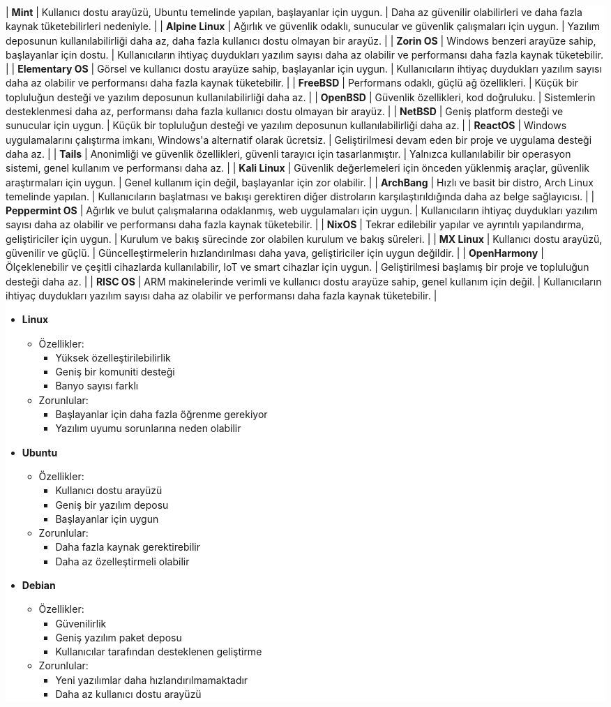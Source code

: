 | **Mint** | Kullanıcı dostu arayüzü, Ubuntu temelinde yapılan, başlayanlar için uygun. | Daha az güvenilir olabilirleri ve daha fazla kaynak tüketebilirleri nedeniyle. |
| **Alpine Linux** | Ağırlık ve güvenlik odaklı, sunucular ve güvenlik çalışmaları için uygun. | Yazılım deposunun kullanılabilirliği daha az, daha fazla kullanıcı dostu olmayan bir arayüz. |
| **Zorin OS** | Windows benzeri arayüze sahip, başlayanlar için dostu. | Kullanıcıların ihtiyaç duydukları yazılım sayısı daha az olabilir ve performansı daha fazla kaynak tüketebilir. |
| **Elementary OS** | Görsel ve kullanıcı dostu arayüze sahip, başlayanlar için uygun. | Kullanıcıların ihtiyaç duydukları yazılım sayısı daha az olabilir ve performansı daha fazla kaynak tüketebilir. |
| **FreeBSD** | Performans odaklı, güçlü ağ özellikleri. | Küçük bir topluluğun desteği ve yazılım deposunun kullanılabilirliği daha az. |
| **OpenBSD** | Güvenlik özellikleri, kod doğruluku. | Sistemlerin desteklenmesi daha az, performansı daha fazla kullanıcı dostu olmayan bir arayüz. |
| **NetBSD** | Geniş platform desteği ve sunucular için uygun. | Küçük bir topluluğun desteği ve yazılım deposunun kullanılabilirliği daha az. |
| **ReactOS** | Windows uygulamalarını çalıştırma imkanı, Windows'a alternatif olarak ücretsiz. | Geliştirilmesi devam eden bir proje ve uygulama desteği daha az. |
| **Tails** | Anonimliği ve güvenlik özellikleri, güvenli tarayıcı için tasarlanmıştır. | Yalnızca kullanılabilir bir operasyon sistemi, genel kullanım ve performansı daha az. |
| **Kali Linux** | Güvenlik değerlemeleri için önceden yüklenmiş araçlar, güvenlik araştırmaları için uygun. | Genel kullanım için değil, başlayanlar için zor olabilir. |
| **ArchBang** | Hızlı ve basit bir distro, Arch Linux temelinde yapılan. | Kullanıcıların başlatması ve bakışı gerektiren diğer distroların karşılaştırıldığında daha az belge sağlayıcısı. |
| **Peppermint OS** | Ağırlık ve bulut çalışmalarına odaklanmış, web uygulamaları için uygun. | Kullanıcıların ihtiyaç duydukları yazılım sayısı daha az olabilir ve performansı daha fazla kaynak tüketebilir. |
| **NixOS** | Tekrar edilebilir yapılar ve ayrıntılı yapılandırma, geliştiriciler için uygun. | Kurulum ve bakış sürecinde zor olabilen kurulum ve bakış süreleri. |
| **MX Linux** | Kullanıcı dostu arayüzü, güvenilir ve güçlü. | Güncelleştirmelerin hızlandırılması daha yava, geliştiriciler için uygun değildir. |
| **OpenHarmony** | Ölçeklenebilir ve çeşitli cihazlarda kullanılabilir, IoT ve smart cihazlar için uygun. | Geliştirilmesi başlamış bir proje ve topluluğun desteği daha az. |
| **RISC OS** | ARM makinelerinde verimli ve kullanıcı dostu arayüze sahip, genel kullanım için değil. | Kullanıcıların ihtiyaç duydukları yazılım sayısı daha az olabilir ve performansı daha fazla kaynak tüketebilir. |



- **Linux**
  
  - Özellikler:
    - Yüksek özelleştirilebilirlik
    - Geniş bir komuniti desteği
    - Banyo sayısı farklı
  - Zorunlular:
    - Başlayanlar için daha fazla öğrenme gerekiyor
    - Yazılım uyumu sorunlarına neden olabilir

- **Ubuntu**
  
  - Özellikler:
    - Kullanıcı dostu arayüzü
    - Geniş bir yazılım deposu
    - Başlayanlar için uygun
  - Zorunlular:
    - Daha fazla kaynak gerektirebilir
    - Daha az özelleştirmeli olabilir

- **Debian**
  
  - Özellikler:
    - Güvenilirlik
    - Geniş yazılım paket deposu
    - Kullanıcılar tarafından desteklenen geliştirme
  - Zorunlular:
    - Yeni yazılımlar daha hızlandırılmamaktadır
    - Daha az kullanıcı dostu arayüzü
